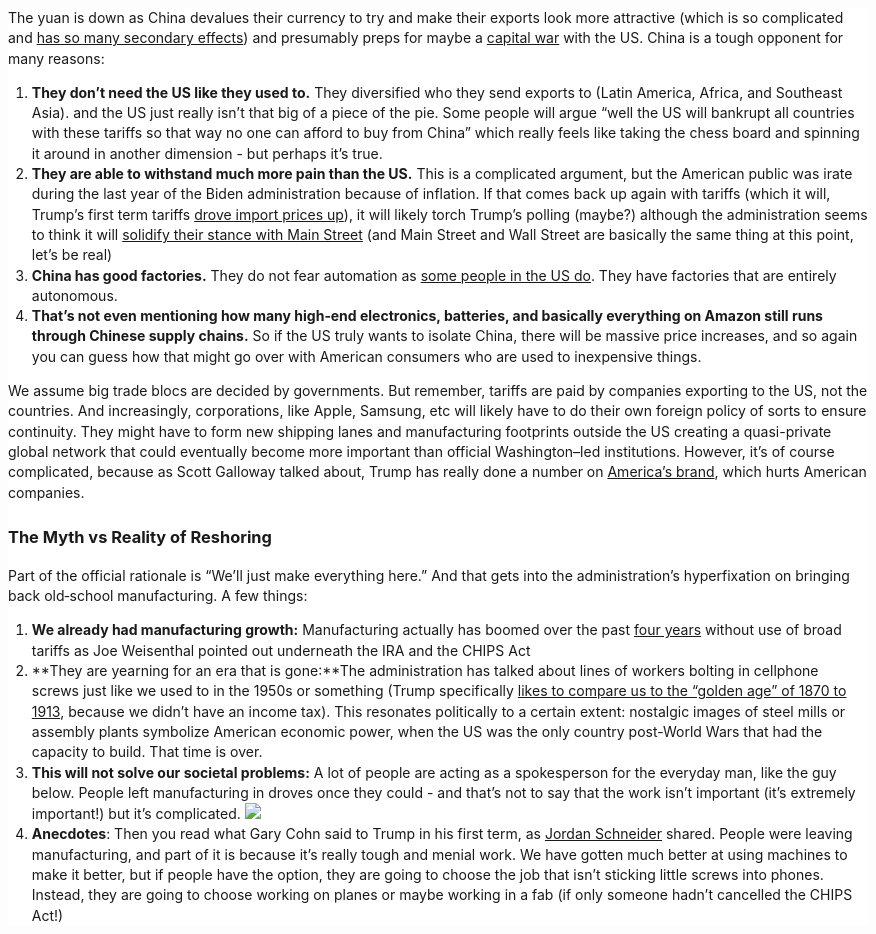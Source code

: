 The yuan is down as China devalues their currency to try and make their exports look more attractive (which is so complicated and [has so many secondary effects](https://www.bloomberg.com/news/articles/2025-04-08/pboc-greenlights-yuan-weakness-with-fixing-past-7-2-per-dollar)) and presumably preps for maybe a [capital war](https://x.com/SaraEisen/status/1909708744239296921) with the US. China is a tough opponent for many reasons:

1. **They don’t need the US like they used to.** They diversified who they send exports to (Latin America, Africa, and Southeast Asia). and the US just really isn’t that big of a piece of the pie. Some people will argue “well the US will bankrupt all countries with these tariffs so that way no one can afford to buy from China” which really feels like taking the chess board and spinning it around in another dimension - but perhaps it’s true.
2. **They are able to withstand much more pain than the US.** This is a complicated argument, but the American public was irate during the last year of the Biden administration because of inflation. If that comes back up again with tariffs (which it will, Trump’s first term tariffs [drove import prices up](https://x.com/ericadyork/status/1909658697640329671)), it will likely torch Trump’s polling (maybe?) although the administration seems to think it will [solidify their stance with Main Street](https://x.com/maiamindel/status/1909766118815727940) (and Main Street and Wall Street are basically the same thing at this point, let’s be real)
3. **China has good factories.** They do not fear automation as [some people in the US do](https://hbr.org/2023/09/the-uaw-and-other-unions-must-focus-more-on-ai-and-automation-in-their-negotiations). They have factories that are entirely autonomous.
4. **That’s not even mentioning how many high‐end electronics, batteries, and basically everything on Amazon still runs through Chinese supply chains.** So if the US truly wants to isolate China, there will be massive price increases, and so again you can guess how that might go over with American consumers who are used to inexpensive things.

We assume big trade blocs are decided by governments. But remember, tariffs are paid by companies exporting to the US, not the countries. And increasingly, corporations, like Apple, Samsung, etc will likely have to do their own foreign policy of sorts to ensure continuity. They might have to form new shipping lanes and manufacturing footprints outside the US creating a quasi-private global network that could eventually become more important than official Washington–led institutions. However, it’s of course complicated, because as Scott Galloway talked about, Trump has really done a number on [America’s brand](https://x.com/hissgoescobra/status/1909704086900945339), which hurts American companies.

### The Myth vs Reality of Reshoring

Part of the official rationale is “We’ll just make everything here.” And that gets into the administration’s hyperfixation on bringing back old‐school manufacturing. A few things:

1. **We already had manufacturing growth:** Manufacturing actually has boomed over the past [four years](https://x.com/TheStalwart/status/1909633783176843596) without use of broad tariffs as Joe Weisenthal pointed out underneath the IRA and the CHIPS Act
2. **They are yearning for an era that is gone:**The administration has talked about lines of workers bolting in cellphone screws just like we used to in the 1950s or something (Trump specifically [likes to compare us to the “golden age” of 1870 to 1913](https://x.com/sunnyright/status/1909344206423736529), because we didn’t have an income tax). This resonates politically to a certain extent: nostalgic images of steel mills or assembly plants symbolize American economic power, when the US was the only country post-World Wars that had the capacity to build. That time is over.
3. **This will not solve our societal problems:** A lot of people are acting as a spokesperson for the everyday man, like the guy below. People left manufacturing in droves once they could - and that’s not to say that the work isn’t important (it’s extremely important!) but it’s complicated.
	![](https://kyla.substack.com/p/%7B%22src%22:%22https://substack-post-media.s3.amazonaws.com/public/images/08b4fc33-80d6-4277-94dd-7649c9b6a571_920x596.jpeg%22,%22srcNoWatermark%22:null,%22fullscreen%22:null,%22imageSize%22:null,%22height%22:596,%22width%22:920,%22resizeWidth%22:595,%22bytes%22:70021,%22alt%22:null,%22title%22:null,%22type%22:%22image/jpeg%22,%22href%22:null,%22belowTheFold%22:true,%22topImage%22:false,%22internalRedirect%22:%22https://kyla.substack.com/i/160878215?img=https%3A%2F%2Fsubstack-post-media.s3.amazonaws.com%2Fpublic%2Fimages%2F08b4fc33-80d6-4277-94dd-7649c9b6a571_920x596.jpeg%22,%22isProcessing%22:false})
4. **Anecdotes**: Then you read what Gary Cohn said to Trump in his first term, as [Jordan Schneider](https://x.com/jordanschnyc/status/1909650679494324608) shared. People were leaving manufacturing, and part of it is because it’s really tough and menial work. We have gotten much better at using machines to make it better, but if people have the option, they are going to choose the job that isn’t sticking little screws into phones. Instead, they are going to choose working on planes or maybe working in a fab (if only someone hadn’t cancelled the CHIPS Act!)